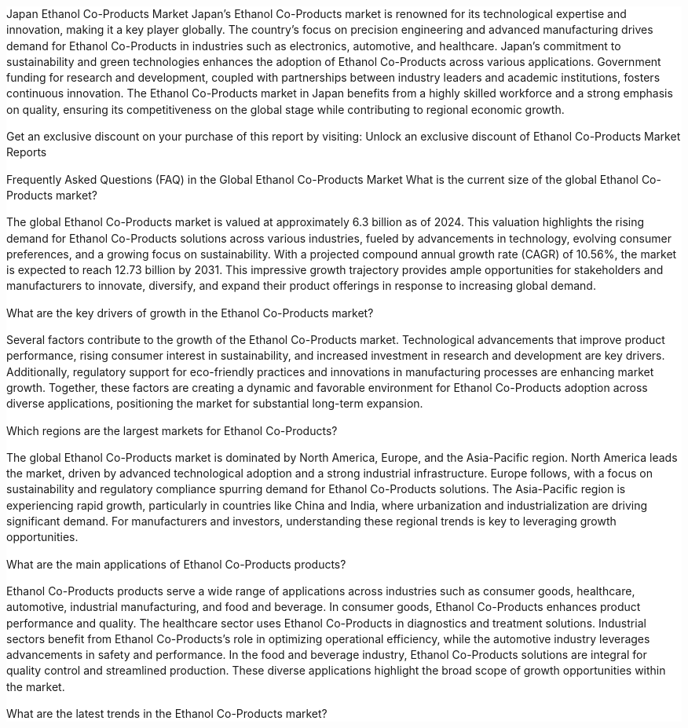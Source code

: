Japan Ethanol Co-Products Market
Japan’s Ethanol Co-Products market is renowned for its technological expertise and innovation, making it a key player globally. The country’s focus on precision engineering and advanced manufacturing drives demand for Ethanol Co-Products in industries such as electronics, automotive, and healthcare. Japan’s commitment to sustainability and green technologies enhances the adoption of Ethanol Co-Products across various applications. Government funding for research and development, coupled with partnerships between industry leaders and academic institutions, fosters continuous innovation. The Ethanol Co-Products market in Japan benefits from a highly skilled workforce and a strong emphasis on quality, ensuring its competitiveness on the global stage while contributing to regional economic growth.

Get an exclusive discount on your purchase of this report by visiting: Unlock an exclusive discount of Ethanol Co-Products Market Reports 

Frequently Asked Questions (FAQ) in the Global Ethanol Co-Products Market
What is the current size of the global Ethanol Co-Products market?

The global Ethanol Co-Products market is valued at approximately 6.3 billion as of 2024. This valuation highlights the rising demand for Ethanol Co-Products solutions across various industries, fueled by advancements in technology, evolving consumer preferences, and a growing focus on sustainability. With a projected compound annual growth rate (CAGR) of 10.56%, the market is expected to reach 12.73 billion by 2031. This impressive growth trajectory provides ample opportunities for stakeholders and manufacturers to innovate, diversify, and expand their product offerings in response to increasing global demand.

What are the key drivers of growth in the Ethanol Co-Products market?

Several factors contribute to the growth of the Ethanol Co-Products market. Technological advancements that improve product performance, rising consumer interest in sustainability, and increased investment in research and development are key drivers. Additionally, regulatory support for eco-friendly practices and innovations in manufacturing processes are enhancing market growth. Together, these factors are creating a dynamic and favorable environment for Ethanol Co-Products adoption across diverse applications, positioning the market for substantial long-term expansion.

Which regions are the largest markets for Ethanol Co-Products?

The global Ethanol Co-Products market is dominated by North America, Europe, and the Asia-Pacific region. North America leads the market, driven by advanced technological adoption and a strong industrial infrastructure. Europe follows, with a focus on sustainability and regulatory compliance spurring demand for Ethanol Co-Products solutions. The Asia-Pacific region is experiencing rapid growth, particularly in countries like China and India, where urbanization and industrialization are driving significant demand. For manufacturers and investors, understanding these regional trends is key to leveraging growth opportunities.

What are the main applications of Ethanol Co-Products products?

Ethanol Co-Products products serve a wide range of applications across industries such as consumer goods, healthcare, automotive, industrial manufacturing, and food and beverage. In consumer goods, Ethanol Co-Products enhances product performance and quality. The healthcare sector uses Ethanol Co-Products in diagnostics and treatment solutions. Industrial sectors benefit from Ethanol Co-Products’s role in optimizing operational efficiency, while the automotive industry leverages advancements in safety and performance. In the food and beverage industry, Ethanol Co-Products solutions are integral for quality control and streamlined production. These diverse applications highlight the broad scope of growth opportunities within the market.

What are the latest trends in the Ethanol Co-Products market?
